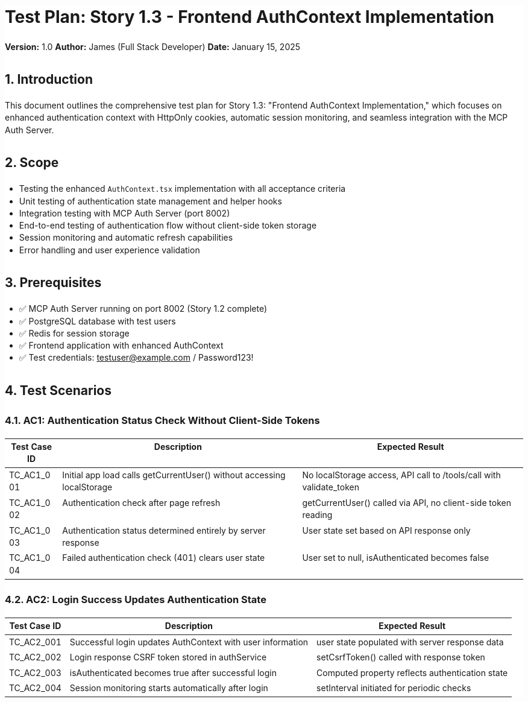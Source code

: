 # Test Plan: Story 1.3 - Frontend AuthContext Implementation

**Version:** 1.0
**Author:** James (Full Stack Developer)
**Date:** January 15, 2025

## 1. Introduction

This document outlines the comprehensive test plan for Story 1.3: "Frontend AuthContext Implementation," which focuses on enhanced authentication context with HttpOnly cookies, automatic session monitoring, and seamless integration with the MCP Auth Server.

## 2. Scope

- Testing the enhanced `AuthContext.tsx` implementation with all acceptance criteria
- Unit testing of authentication state management and helper hooks
- Integration testing with MCP Auth Server (port 8002)
- End-to-end testing of authentication flow without client-side token storage
- Session monitoring and automatic refresh capabilities
- Error handling and user experience validation

## 3. Prerequisites

- ✅ MCP Auth Server running on port 8002 (Story 1.2 complete)
- ✅ PostgreSQL database with test users
- ✅ Redis for session storage
- ✅ Frontend application with enhanced AuthContext
- ✅ Test credentials: testuser@example.com / Password123!

## 4. Test Scenarios

### 4.1. AC1: Authentication Status Check Without Client-Side Tokens

| Test Case ID | Description                                                            | Expected Result                                                     |
| ------------ | ---------------------------------------------------------------------- | ------------------------------------------------------------------- |
| TC_AC1_001   | Initial app load calls getCurrentUser() without accessing localStorage | No localStorage access, API call to /tools/call with validate_token |
| TC_AC1_002   | Authentication check after page refresh                                | getCurrentUser() called via API, no client-side token reading       |
| TC_AC1_003   | Authentication status determined entirely by server response           | User state set based on API response only                           |
| TC_AC1_004   | Failed authentication check (401) clears user state                    | User set to null, isAuthenticated becomes false                     |

### 4.2. AC2: Login Success Updates Authentication State

| Test Case ID | Description                                                | Expected Result                                 |
| ------------ | ---------------------------------------------------------- | ----------------------------------------------- |
| TC_AC2_001   | Successful login updates AuthContext with user information | user state populated with server response data  |
| TC_AC2_002   | Login response CSRF token stored in authService            | setCsrfToken() called with response token       |
| TC_AC2_003   | isAuthenticated becomes true after successful login        | Computed property reflects authentication state |
| TC_AC2_004   | Session monitoring starts automatically after login        | setInterval initiated for periodic checks       |
